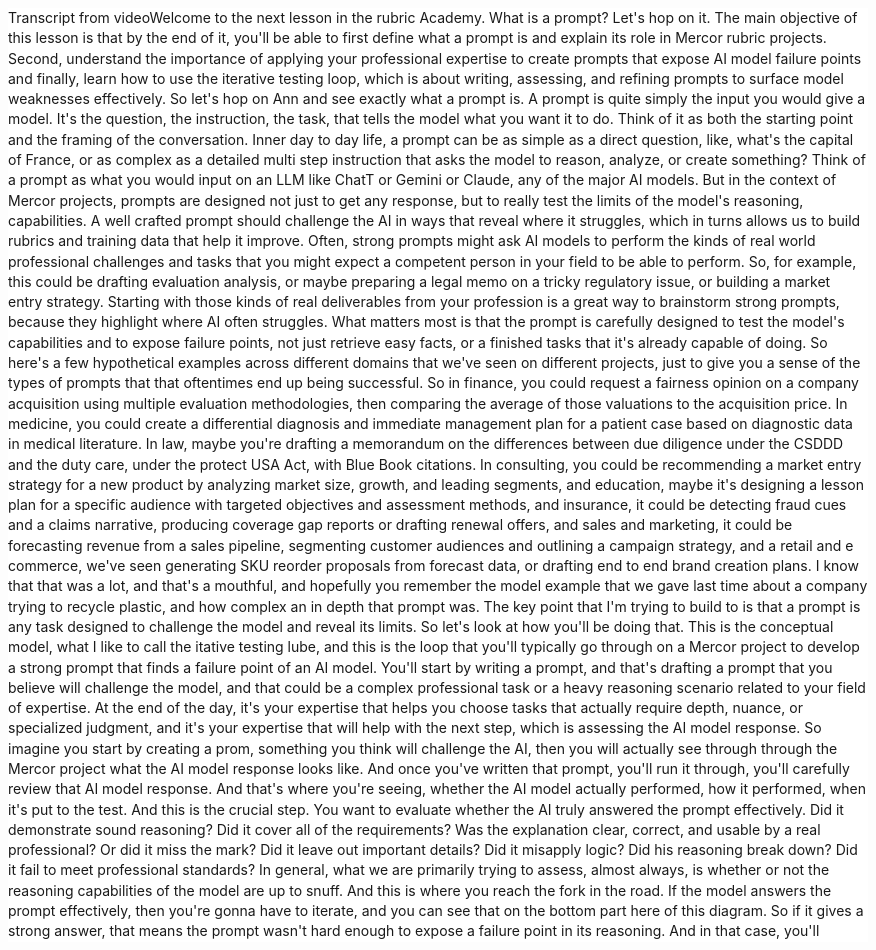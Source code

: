 Transcript from videoWelcome to the next lesson in the rubric Academy. What is a prompt? Let's hop on it. The main objective of this lesson is that by the end of it, you'll be able to first define what a prompt is and explain its role in Mercor rubric projects. Second, understand the importance of applying your professional expertise to create prompts that expose AI model failure points and finally, learn how to use the iterative testing loop, which is about writing, assessing, and refining prompts to surface model weaknesses effectively. So let's hop on Ann and see exactly what a prompt is. A prompt is quite simply the input you would give a model. It's the question, the instruction, the task, that tells the model what you want it to do. Think of it as both the starting point and the framing of the conversation. Inner day to day life, a prompt can be as simple as a direct question, like, what's the capital of France, or as complex as a detailed multi step instruction that asks the model to reason, analyze, or create something? Think of a prompt as what you would input on an LLM like ChatT or Gemini or Claude, any of the major AI models. But in the context of Mercor projects, prompts are designed not just to get any response, but to really test the limits of the model's reasoning, capabilities. A well crafted prompt should challenge the AI in ways that reveal where it struggles, which in turns allows us to build rubrics and training data that help it improve. Often, strong prompts might ask AI models to perform the kinds of real world professional challenges and tasks that you might expect a competent person in your field to be able to perform. So, for example, this could be drafting evaluation analysis, or maybe preparing a legal memo on a tricky regulatory issue, or building a market entry strategy. Starting with those kinds of real deliverables from your profession is a great way to brainstorm strong prompts, because they highlight where AI often struggles. What matters most is that the prompt is carefully designed to test the model's capabilities and to expose failure points, not just retrieve easy facts, or a finished tasks that it's already capable of doing. So here's a few hypothetical examples across different domains that we've seen on different projects, just to give you a sense of the types of prompts that that oftentimes end up being successful. So in finance, you could request a fairness opinion on a company acquisition using multiple evaluation methodologies, then comparing the average of those valuations to the acquisition price. In medicine, you could create a differential diagnosis and immediate management plan for a patient case based on diagnostic data in medical literature. In law, maybe you're drafting a memorandum on the differences between due diligence under the CSDDD and the duty care, under the protect USA Act, with Blue Book citations. In consulting, you could be recommending a market entry strategy for a new product by analyzing market size, growth, and leading segments, and education, maybe it's designing a lesson plan for a specific audience with targeted objectives and assessment methods, and insurance, it could be detecting fraud cues and a claims narrative, producing coverage gap reports or drafting renewal offers, and sales and marketing, it could be forecasting revenue from a sales pipeline, segmenting customer audiences and outlining a campaign strategy, and a retail and e commerce, we've seen generating SKU reorder proposals from forecast data, or drafting end to end brand creation plans. I know that that was a lot, and that's a mouthful, and hopefully you remember the model example that we gave last time about a company trying to recycle plastic, and how complex an in depth that prompt was. The key point that I'm trying to build to is that a prompt is any task designed to challenge the model and reveal its limits. So let's look at how you'll be doing that. This is the conceptual model, what I like to call the itative testing lube, and this is the loop that you'll typically go through on a Mercor project to develop a strong prompt that finds a failure point of an AI model. You'll start by writing a prompt, and that's drafting a prompt that you believe will challenge the model, and that could be a complex professional task or a heavy reasoning scenario related to your field of expertise. At the end of the day, it's your expertise that helps you choose tasks that actually require depth, nuance, or specialized judgment, and it's your expertise that will help with the next step, which is assessing the AI model response. So imagine you start by creating a prom, something you think will challenge the AI, then you will actually see through through the Mercor project what the AI model response looks like. And once you've written that prompt, you'll run it through, you'll carefully review that AI model response. And that's where you're seeing, whether the AI model actually performed, how it performed, when it's put to the test. And this is the crucial step. You want to evaluate whether the AI truly answered the prompt effectively. Did it demonstrate sound reasoning? Did it cover all of the requirements? Was the explanation clear, correct, and usable by a real professional? Or did it miss the mark? Did it leave out important details? Did it misapply logic? Did his reasoning break down? Did it fail to meet professional standards? In general, what we are primarily trying to assess, almost always, is whether or not the reasoning capabilities of the model are up to snuff. And this is where you reach the fork in the road. If the model answers the prompt effectively, then you're gonna have to iterate, and you can see that on the bottom part here of this diagram. So if it gives a strong answer, that means the prompt wasn't hard enough to expose a failure point in its reasoning. And in that case, you'll